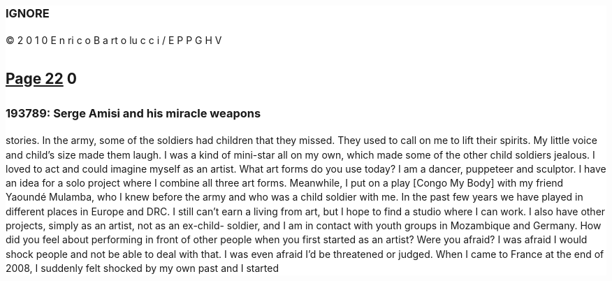 ### IGNORE

©
 2
0
1
0
 E
n
ri
c
o
 B
a
rt
o
lu
c
c
i /
 E
P
P
G
H
V

## [Page 22](https://demo.humlab.umu.se/courier/193773eng.pdf#page=22) 0

### 193789: Serge Amisi and his miracle weapons

stories. In the army, some of the soldiers
had children that they missed. They used
to call on me to lift their spirits. My little
voice and child’s size made them laugh. I
was a kind of mini-star all on my own,
which made some of the other child
soldiers jealous. I loved to act and could
imagine myself as an artist.
What art forms do you use today?
I am a dancer, puppeteer and sculptor. I
have an idea for a solo project where I
combine all three art forms. Meanwhile, I
put on a play [Congo My Body] with my
friend Yaoundé Mulamba, who I knew
before the army and who was a child
soldier with me. In the past few years we
have played in different places in Europe
and DRC. I still can’t earn a living from
art, but I hope to find a studio where I
can work. I also have other projects,
simply as an artist, not as an ex-child-
soldier, and I am in contact with youth
groups in Mozambique and Germany.
How did you feel about performing in
front of other people when you first
started as an artist? Were you afraid?
I was afraid I would shock people and not
be able to deal with that. I was even afraid
I’d be threatened or judged. When I came
to France at the end of 2008, I suddenly
felt shocked by my own past and I started